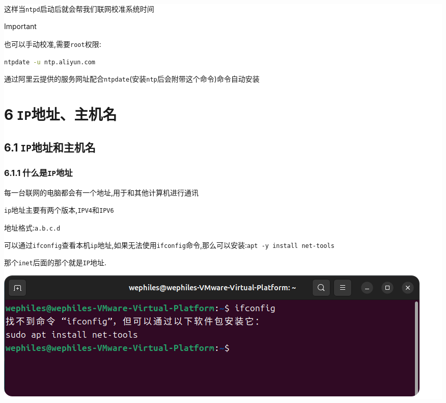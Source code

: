 这样当`ntpd`启动后就会帮我们联网校准系统时间

> [!Important]
>
> 也可以手动校准,需要`root`权限:
>
> ```bash
> ntpdate -u ntp.aliyun.com
> ```
>
> 通过阿里云提供的服务网址配合`ntpdate`(安装`ntp`后会附带这个命令)命令自动安装

# 6 `IP`地址、主机名

## 6.1 `IP`地址和主机名

### 6.1.1 什么是`IP`地址

每一台联网的电脑都会有一个地址,用于和其他计算机进行通讯

`ip`地址主要有两个版本,`IPV4`和`IPV6`

地址格式:`a.b.c.d`

可以通过`ifconfig`查看本机`ip`地址,如果无法使用`ifconfig`命令,那么可以安装:`apt -y install net-tools`

那个`inet`后面的那个就是`IP`地址.

![Clip_2024-06-02_14-26-57](./assets/Clip_2024-06-02_14-26-57.png)
